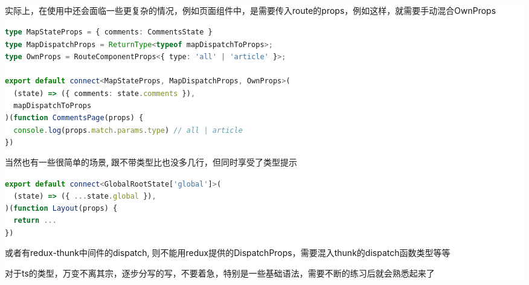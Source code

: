 实际上，在使用中还会面临一些更复杂的情况，例如页面组件中，是需要传入route的props，例如这样，就需要手动混合OwnProps

```typescript
type MapStateProps = { comments: CommentsState } 
type MapDispatchProps = ReturnType<typeof mapDispatchToProps>;
type OwnProps = RouteComponentProps<{ type: 'all' | 'article' }>;

export default connect<MapStateProps, MapDispatchProps, OwnProps>(
  (state) => ({ comments: state.comments }),
  mapDispatchToProps
)(function CommentsPage(props) {
  console.log(props.match.params.type) // all | article
})
```

当然也有一些很简单的场景, 跟不带类型比也没多几行，但同时享受了类型提示

```typescript
export default connect<GlobalRootState['global']>(
  (state) => ({ ...state.global }),
)(function Layout(props) {
  return ...
})
```

或者有redux-thunk中间件的dispatch, 则不能用redux提供的DispatchProps，需要混入thunk的dispatch函数类型等等

对于ts的类型，万变不离其宗，逐步分写的写，不要着急，特别是一些基础语法，需要不断的练习后就会熟悉起来了
